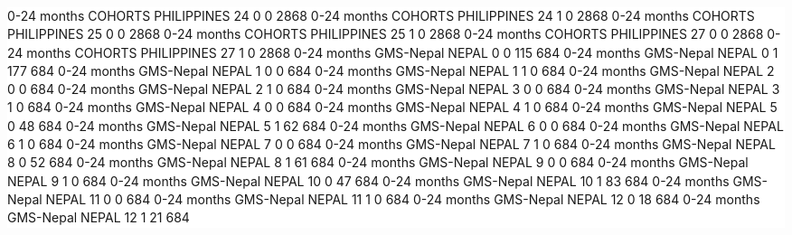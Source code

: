 0-24 months   COHORTS          PHILIPPINES                    24                    0        0    2868
0-24 months   COHORTS          PHILIPPINES                    24                    1        0    2868
0-24 months   COHORTS          PHILIPPINES                    25                    0        0    2868
0-24 months   COHORTS          PHILIPPINES                    25                    1        0    2868
0-24 months   COHORTS          PHILIPPINES                    27                    0        0    2868
0-24 months   COHORTS          PHILIPPINES                    27                    1        0    2868
0-24 months   GMS-Nepal        NEPAL                          0                     0      115     684
0-24 months   GMS-Nepal        NEPAL                          0                     1      177     684
0-24 months   GMS-Nepal        NEPAL                          1                     0        0     684
0-24 months   GMS-Nepal        NEPAL                          1                     1        0     684
0-24 months   GMS-Nepal        NEPAL                          2                     0        0     684
0-24 months   GMS-Nepal        NEPAL                          2                     1        0     684
0-24 months   GMS-Nepal        NEPAL                          3                     0        0     684
0-24 months   GMS-Nepal        NEPAL                          3                     1        0     684
0-24 months   GMS-Nepal        NEPAL                          4                     0        0     684
0-24 months   GMS-Nepal        NEPAL                          4                     1        0     684
0-24 months   GMS-Nepal        NEPAL                          5                     0       48     684
0-24 months   GMS-Nepal        NEPAL                          5                     1       62     684
0-24 months   GMS-Nepal        NEPAL                          6                     0        0     684
0-24 months   GMS-Nepal        NEPAL                          6                     1        0     684
0-24 months   GMS-Nepal        NEPAL                          7                     0        0     684
0-24 months   GMS-Nepal        NEPAL                          7                     1        0     684
0-24 months   GMS-Nepal        NEPAL                          8                     0       52     684
0-24 months   GMS-Nepal        NEPAL                          8                     1       61     684
0-24 months   GMS-Nepal        NEPAL                          9                     0        0     684
0-24 months   GMS-Nepal        NEPAL                          9                     1        0     684
0-24 months   GMS-Nepal        NEPAL                          10                    0       47     684
0-24 months   GMS-Nepal        NEPAL                          10                    1       83     684
0-24 months   GMS-Nepal        NEPAL                          11                    0        0     684
0-24 months   GMS-Nepal        NEPAL                          11                    1        0     684
0-24 months   GMS-Nepal        NEPAL                          12                    0       18     684
0-24 months   GMS-Nepal        NEPAL                          12                    1       21     684